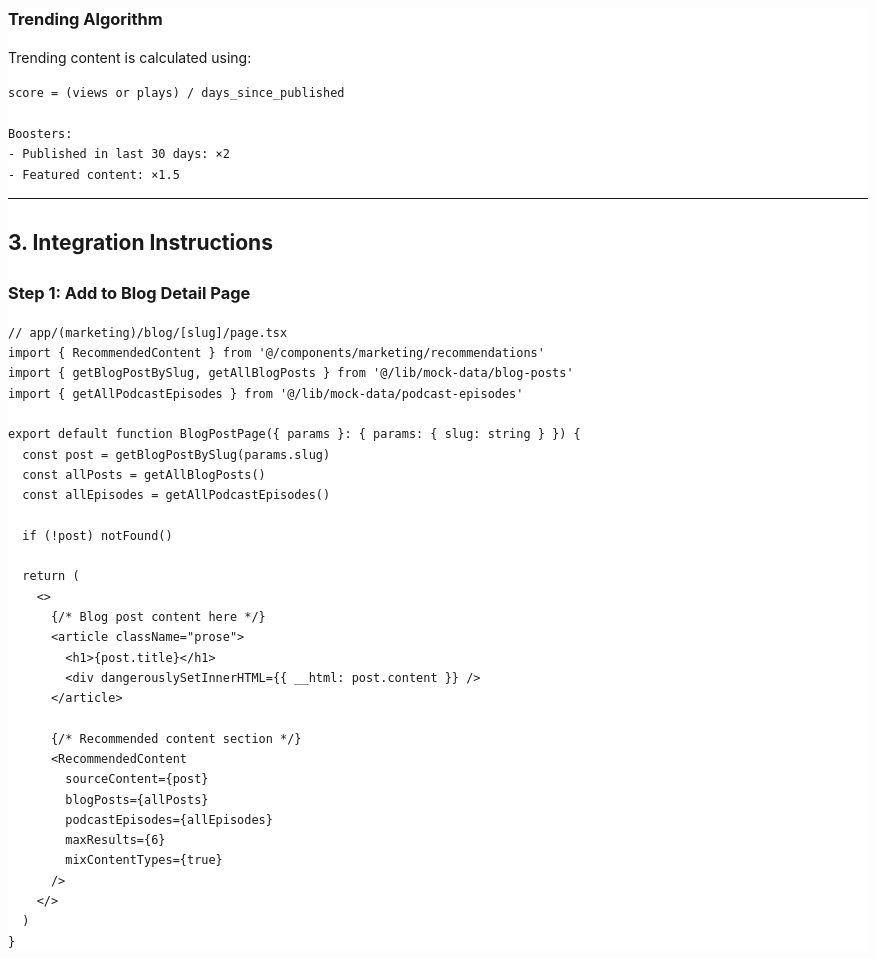 ### Trending Algorithm

Trending content is calculated using:

```
score = (views or plays) / days_since_published

Boosters:
- Published in last 30 days: ×2
- Featured content: ×1.5
```

---

## 3. Integration Instructions

### Step 1: Add to Blog Detail Page

```tsx
// app/(marketing)/blog/[slug]/page.tsx
import { RecommendedContent } from '@/components/marketing/recommendations'
import { getBlogPostBySlug, getAllBlogPosts } from '@/lib/mock-data/blog-posts'
import { getAllPodcastEpisodes } from '@/lib/mock-data/podcast-episodes'

export default function BlogPostPage({ params }: { params: { slug: string } }) {
  const post = getBlogPostBySlug(params.slug)
  const allPosts = getAllBlogPosts()
  const allEpisodes = getAllPodcastEpisodes()

  if (!post) notFound()

  return (
    <>
      {/* Blog post content here */}
      <article className="prose">
        <h1>{post.title}</h1>
        <div dangerouslySetInnerHTML={{ __html: post.content }} />
      </article>

      {/* Recommended content section */}
      <RecommendedContent
        sourceContent={post}
        blogPosts={allPosts}
        podcastEpisodes={allEpisodes}
        maxResults={6}
        mixContentTypes={true}
      />
    </>
  )
}
```

